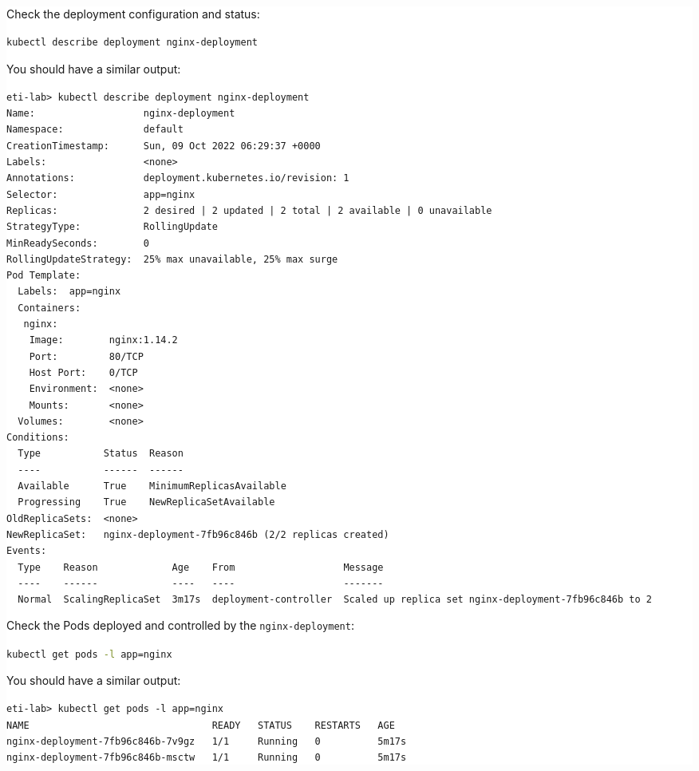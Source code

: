 Check the deployment configuration and status:

```bash
kubectl describe deployment nginx-deployment
```

You should have a similar output:

```console
eti-lab> kubectl describe deployment nginx-deployment
Name:                   nginx-deployment
Namespace:              default
CreationTimestamp:      Sun, 09 Oct 2022 06:29:37 +0000
Labels:                 <none>
Annotations:            deployment.kubernetes.io/revision: 1
Selector:               app=nginx
Replicas:               2 desired | 2 updated | 2 total | 2 available | 0 unavailable
StrategyType:           RollingUpdate
MinReadySeconds:        0
RollingUpdateStrategy:  25% max unavailable, 25% max surge
Pod Template:
  Labels:  app=nginx
  Containers:
   nginx:
    Image:        nginx:1.14.2
    Port:         80/TCP
    Host Port:    0/TCP
    Environment:  <none>
    Mounts:       <none>
  Volumes:        <none>
Conditions:
  Type           Status  Reason
  ----           ------  ------
  Available      True    MinimumReplicasAvailable
  Progressing    True    NewReplicaSetAvailable
OldReplicaSets:  <none>
NewReplicaSet:   nginx-deployment-7fb96c846b (2/2 replicas created)
Events:
  Type    Reason             Age    From                   Message
  ----    ------             ----   ----                   -------
  Normal  ScalingReplicaSet  3m17s  deployment-controller  Scaled up replica set nginx-deployment-7fb96c846b to 2
```

Check the Pods deployed and controlled by the `nginx-deployment`:

```bash
kubectl get pods -l app=nginx
```

You should have a similar output:

```console
eti-lab> kubectl get pods -l app=nginx
NAME                                READY   STATUS    RESTARTS   AGE
nginx-deployment-7fb96c846b-7v9gz   1/1     Running   0          5m17s
nginx-deployment-7fb96c846b-msctw   1/1     Running   0          5m17s
```
